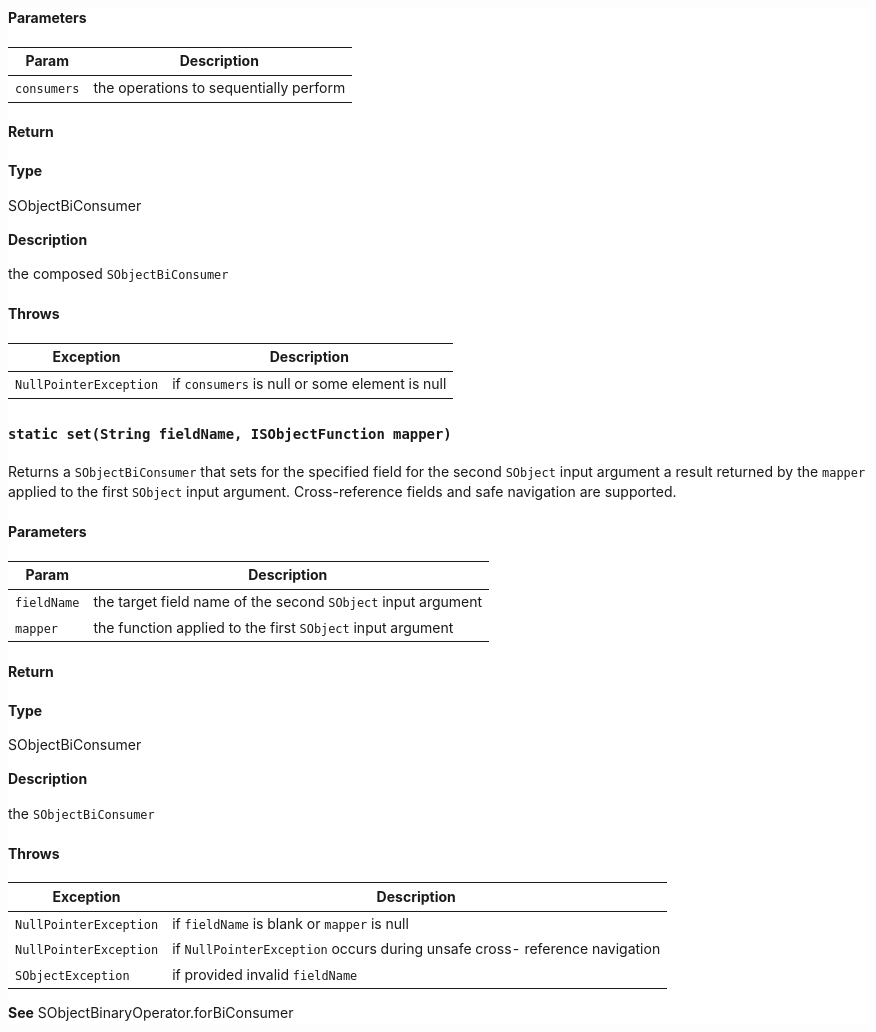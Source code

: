 #### Parameters
|Param|Description|
|---|---|
|`consumers`|the operations to sequentially perform|

#### Return

**Type**

SObjectBiConsumer

**Description**

the composed `SObjectBiConsumer`

#### Throws
|Exception|Description|
|---|---|
|`NullPointerException`|if `consumers` is null or some element is null|

### `static set(String fieldName, ISObjectFunction mapper)`

Returns a `SObjectBiConsumer` that sets for the specified field for the second `SObject` input argument a result returned by the `mapper` applied to the first `SObject` input argument. Cross-reference fields and safe navigation are supported.

#### Parameters
|Param|Description|
|---|---|
|`fieldName`|the target field name of the second `SObject` input argument|
|`mapper`|the function applied to the first `SObject` input argument|

#### Return

**Type**

SObjectBiConsumer

**Description**

the `SObjectBiConsumer`

#### Throws
|Exception|Description|
|---|---|
|`NullPointerException`|if `fieldName` is blank or `mapper` is null|
|`NullPointerException`|if `NullPointerException` occurs during unsafe cross- reference navigation|
|`SObjectException`|if provided invalid `fieldName`|


**See** SObjectBinaryOperator.forBiConsumer

